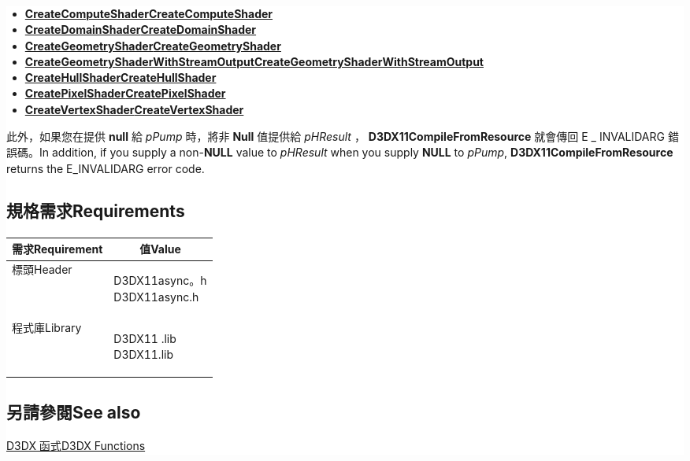 -   [<span data-ttu-id="39d8d-178">**CreateComputeShader**</span><span class="sxs-lookup"><span data-stu-id="39d8d-178">**CreateComputeShader**</span></span>](/windows/desktop/api/D3D11/nf-d3d11-id3d11device-createcomputeshader)
-   [<span data-ttu-id="39d8d-179">**CreateDomainShader**</span><span class="sxs-lookup"><span data-stu-id="39d8d-179">**CreateDomainShader**</span></span>](/windows/desktop/api/D3D11/nf-d3d11-id3d11device-createdomainshader)
-   [<span data-ttu-id="39d8d-180">**CreateGeometryShader**</span><span class="sxs-lookup"><span data-stu-id="39d8d-180">**CreateGeometryShader**</span></span>](/windows/desktop/api/D3D11/nf-d3d11-id3d11device-creategeometryshader)
-   [<span data-ttu-id="39d8d-181">**CreateGeometryShaderWithStreamOutput**</span><span class="sxs-lookup"><span data-stu-id="39d8d-181">**CreateGeometryShaderWithStreamOutput**</span></span>](/windows/desktop/api/D3D11/nf-d3d11-id3d11device-creategeometryshaderwithstreamoutput)
-   [<span data-ttu-id="39d8d-182">**CreateHullShader**</span><span class="sxs-lookup"><span data-stu-id="39d8d-182">**CreateHullShader**</span></span>](/windows/desktop/api/D3D11/nf-d3d11-id3d11device-createhullshader)
-   [<span data-ttu-id="39d8d-183">**CreatePixelShader**</span><span class="sxs-lookup"><span data-stu-id="39d8d-183">**CreatePixelShader**</span></span>](/windows/desktop/api/D3D11/nf-d3d11-id3d11device-createpixelshader)
-   [<span data-ttu-id="39d8d-184">**CreateVertexShader**</span><span class="sxs-lookup"><span data-stu-id="39d8d-184">**CreateVertexShader**</span></span>](/windows/desktop/api/D3D11/nf-d3d11-id3d11device-createvertexshader)

<span data-ttu-id="39d8d-185">此外，如果您在提供 **null** 給 *pPump* 時，將非 **Null** 值提供給 *pHResult* ， **D3DX11CompileFromResource** 就會傳回 E \_ INVALIDARG 錯誤碼。</span><span class="sxs-lookup"><span data-stu-id="39d8d-185">In addition, if you supply a non-**NULL** value to *pHResult* when you supply **NULL** to *pPump*, **D3DX11CompileFromResource** returns the E\_INVALIDARG error code.</span></span>

## <a name="requirements"></a><span data-ttu-id="39d8d-186">規格需求</span><span class="sxs-lookup"><span data-stu-id="39d8d-186">Requirements</span></span>



| <span data-ttu-id="39d8d-187">需求</span><span class="sxs-lookup"><span data-stu-id="39d8d-187">Requirement</span></span> | <span data-ttu-id="39d8d-188">值</span><span class="sxs-lookup"><span data-stu-id="39d8d-188">Value</span></span> |
|--------------------|------------------------------------------------------------------------------------------|
| <span data-ttu-id="39d8d-189">標頭</span><span class="sxs-lookup"><span data-stu-id="39d8d-189">Header</span></span><br/>  | <dl> <span data-ttu-id="39d8d-190"><dt>D3DX11async。h</dt></span><span class="sxs-lookup"><span data-stu-id="39d8d-190"><dt>D3DX11async.h</dt></span></span> </dl> |
| <span data-ttu-id="39d8d-191">程式庫</span><span class="sxs-lookup"><span data-stu-id="39d8d-191">Library</span></span><br/> | <dl> <span data-ttu-id="39d8d-192"><dt>D3DX11 .lib</dt></span><span class="sxs-lookup"><span data-stu-id="39d8d-192"><dt>D3DX11.lib</dt></span></span> </dl>    |



## <a name="see-also"></a><span data-ttu-id="39d8d-193">另請參閱</span><span class="sxs-lookup"><span data-stu-id="39d8d-193">See also</span></span>

<dl> <dt>

[<span data-ttu-id="39d8d-194">D3DX 函式</span><span class="sxs-lookup"><span data-stu-id="39d8d-194">D3DX Functions</span></span>](d3d11-graphics-reference-d3dx11-functions.md)
</dt> </dl>

 

